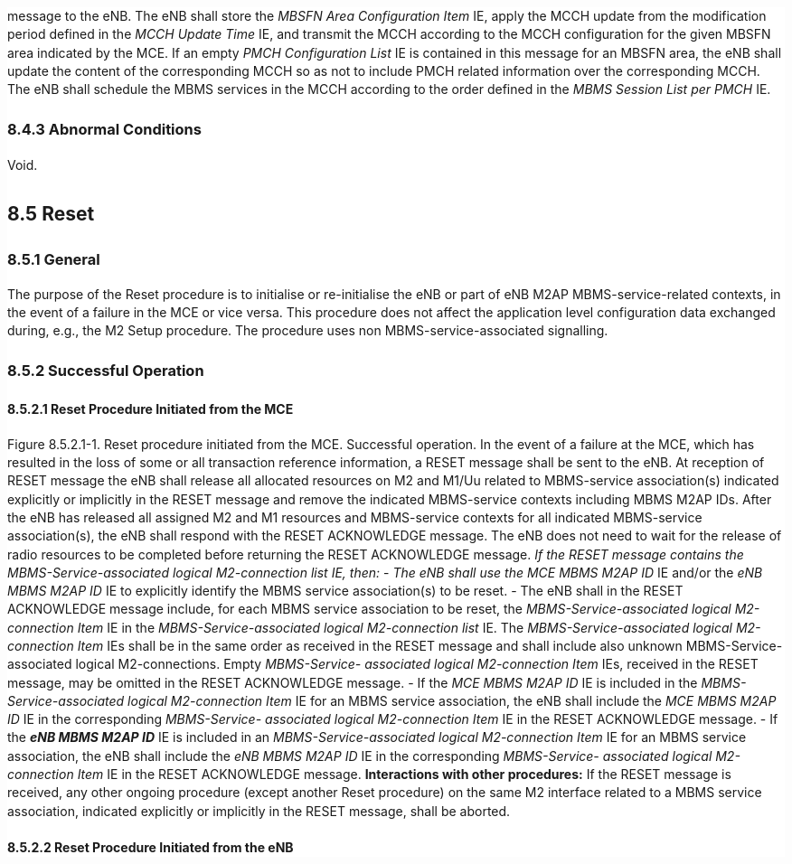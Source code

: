 message to the eNB. The eNB shall store the _MBSFN Area Configuration Item_
IE, apply the MCCH update from the modification period defined in the _MCCH
Update Time_ IE, and transmit the MCCH according to the MCCH configuration for
the given MBSFN area indicated by the MCE. If an empty _PMCH Configuration
List_ IE is contained in this message for an MBSFN area, the eNB shall update
the content of the corresponding MCCH so as not to include PMCH related
information over the corresponding MCCH. The eNB shall schedule the MBMS
services in the MCCH according to the order defined in the _MBMS Session List
per PMCH_ IE.
### 8.4.3 Abnormal Conditions
Void.
## 8.5 Reset
### 8.5.1 General
The purpose of the Reset procedure is to initialise or re-initialise the eNB
or part of eNB M2AP MBMS-service-related contexts, in the event of a failure
in the MCE or vice versa. This procedure does not affect the application level
configuration data exchanged during, e.g., the M2 Setup procedure.
The procedure uses non MBMS-service-associated signalling.
### 8.5.2 Successful Operation
#### 8.5.2.1 Reset Procedure Initiated from the MCE
Figure 8.5.2.1-1. Reset procedure initiated from the MCE. Successful
operation.
In the event of a failure at the MCE, which has resulted in the loss of some
or all transaction reference information, a RESET message shall be sent to the
eNB.
At reception of RESET message the eNB shall release all allocated resources on
M2 and M1/Uu related to MBMS-service association(s) indicated explicitly or
implicitly in the RESET message and remove the indicated MBMS-service contexts
including MBMS M2AP IDs.
After the eNB has released all assigned M2 and M1 resources and MBMS-service
contexts for all indicated MBMS-service association(s), the eNB shall respond
with the RESET ACKNOWLEDGE message. The eNB does not need to wait for the
release of radio resources to be completed before returning the RESET
ACKNOWLEDGE message.
_If the RESET message contains the MBMS-Service-associated logical
M2-connection list IE, then:_
\- _The eNB shall use the MCE MBMS M2AP ID_ IE and/or the _eNB MBMS M2AP ID_
IE to explicitly identify the MBMS service association(s) to be reset.
\- The eNB shall in the RESET ACKNOWLEDGE message include, for each MBMS
service association to be reset, the _MBMS-Service-associated logical
M2-connection Item_ IE in the _MBMS-Service-associated logical M2-connection
list_ IE. The _MBMS-Service-associated logical M2-connection Item_ IEs shall
be in the same order as received in the RESET message and shall include also
unknown MBMS-Service-associated logical M2-connections. Empty _MBMS-Service-
associated logical M2-connection Item_ IEs, received in the RESET message, may
be omitted in the RESET ACKNOWLEDGE message.
\- If the _MCE MBMS M2AP ID_ IE is included in the _MBMS-Service-associated
logical M2-connection Item_ IE for an MBMS service association, the eNB shall
include the _MCE MBMS M2AP ID_ IE in the corresponding _MBMS-Service-
associated logical M2-connection Item_ IE in the RESET ACKNOWLEDGE message.
\- If the **_eNB MBMS M2AP ID_** IE is included in an _MBMS-Service-associated
logical M2-connection Item_ IE for an MBMS service association, the eNB shall
include the _eNB MBMS M2AP ID_ IE in the corresponding _MBMS-Service-
associated logical M2-connection Item_ IE in the RESET ACKNOWLEDGE message.
**Interactions with other procedures:**
If the RESET message is received, any other ongoing procedure (except another
Reset procedure) on the same M2 interface related to a MBMS service
association, indicated explicitly or implicitly in the RESET message, shall be
aborted.
#### 8.5.2.2 Reset Procedure Initiated from the eNB
